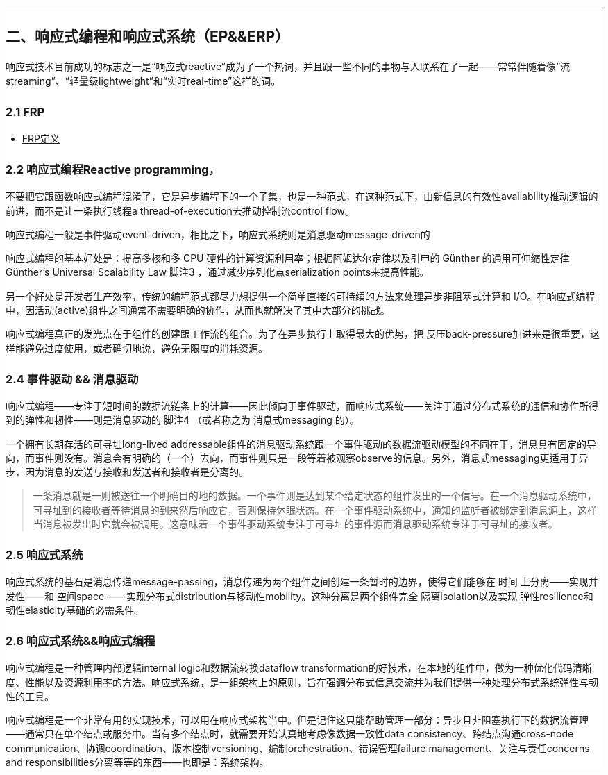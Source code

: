
---

## 二、响应式编程和响应式系统（EP&&ERP）
响应式技术目前成功的标志之一是“响应式reactive”成为了一个热词，并且跟一些不同的事物与人联系在了一起——常常伴随着像“流streaming”、“轻量级lightweight”和“实时real-time”这样的词。
### 2.1 FRP
- [FRP定义](http://conal.net/papers/icfp97/)  


### 2.2 响应式编程Reactive programming，

不要把它跟函数响应式编程混淆了，它是异步编程下的一个子集，也是一种范式，在这种范式下，由新信息的有效性availability推动逻辑的前进，而不是让一条执行线程a thread-of-execution去推动控制流control flow。


响应式编程一般是事件驱动event-driven，相比之下，响应式系统则是消息驱动message-driven的


响应式编程的基本好处是：提高多核和多 CPU 硬件的计算资源利用率；根据阿姆达尔定律以及引申的 Günther 的通用可伸缩性定律Günther’s Universal Scalability Law 脚注3 ，通过减少序列化点serialization points来提高性能。

另一个好处是开发者生产效率，传统的编程范式都尽力想提供一个简单直接的可持续的方法来处理异步非阻塞式计算和 I/O。在响应式编程中，因活动(active)组件之间通常不需要明确的协作，从而也就解决了其中大部分的挑战。

响应式编程真正的发光点在于组件的创建跟工作流的组合。为了在异步执行上取得最大的优势，把 反压back-pressure加进来是很重要，这样能避免过度使用，或者确切地说，避免无限度的消耗资源。




### 2.4 事件驱动 && 消息驱动
响应式编程——专注于短时间的数据流链条上的计算——因此倾向于事件驱动，而响应式系统——关注于通过分布式系统的通信和协作所得到的弹性和韧性——则是消息驱动的 脚注4 （或者称之为 消息式messaging 的）。

一个拥有长期存活的可寻址long-lived addressable组件的消息驱动系统跟一个事件驱动的数据流驱动模型的不同在于，消息具有固定的导向，而事件则没有。消息会有明确的（一个）去向，而事件则只是一段等着被观察observe的信息。另外，消息式messaging更适用于异步，因为消息的发送与接收和发送者和接收者是分离的。


>一条消息就是一则被送往一个明确目的地的数据。一个事件则是达到某个给定状态的组件发出的一个信号。在一个消息驱动系统中，可寻址到的接收者等待消息的到来然后响应它，否则保持休眠状态。在一个事件驱动系统中，通知的监听者被绑定到消息源上，这样当消息被发出时它就会被调用。这意味着一个事件驱动系统专注于可寻址的事件源而消息驱动系统专注于可寻址的接收者。



### 2.5 响应式系统
响应式系统的基石是消息传递message-passing，消息传递为两个组件之间创建一条暂时的边界，使得它们能够在 时间 上分离——实现并发性——和 空间space ——实现分布式distribution与移动性mobility。这种分离是两个组件完全 隔离isolation以及实现 弹性resilience和 韧性elasticity基础的必需条件。



### 2.6 响应式系统&&响应式编程

响应式编程是一种管理内部逻辑internal logic和数据流转换dataflow transformation的好技术，在本地的组件中，做为一种优化代码清晰度、性能以及资源利用率的方法。响应式系统，是一组架构上的原则，旨在强调分布式信息交流并为我们提供一种处理分布式系统弹性与韧性的工具。

响应式编程是一个非常有用的实现技术，可以用在响应式架构当中。但是记住这只能帮助管理一部分：异步且非阻塞执行下的数据流管理——通常只在单个结点或服务中。当有多个结点时，就需要开始认真地考虑像数据一致性data consistency、跨结点沟通cross-node communication、协调coordination、版本控制versioning、编制orchestration、错误管理failure management、关注与责任concerns and responsibilities分离等等的东西——也即是：系统架构。
